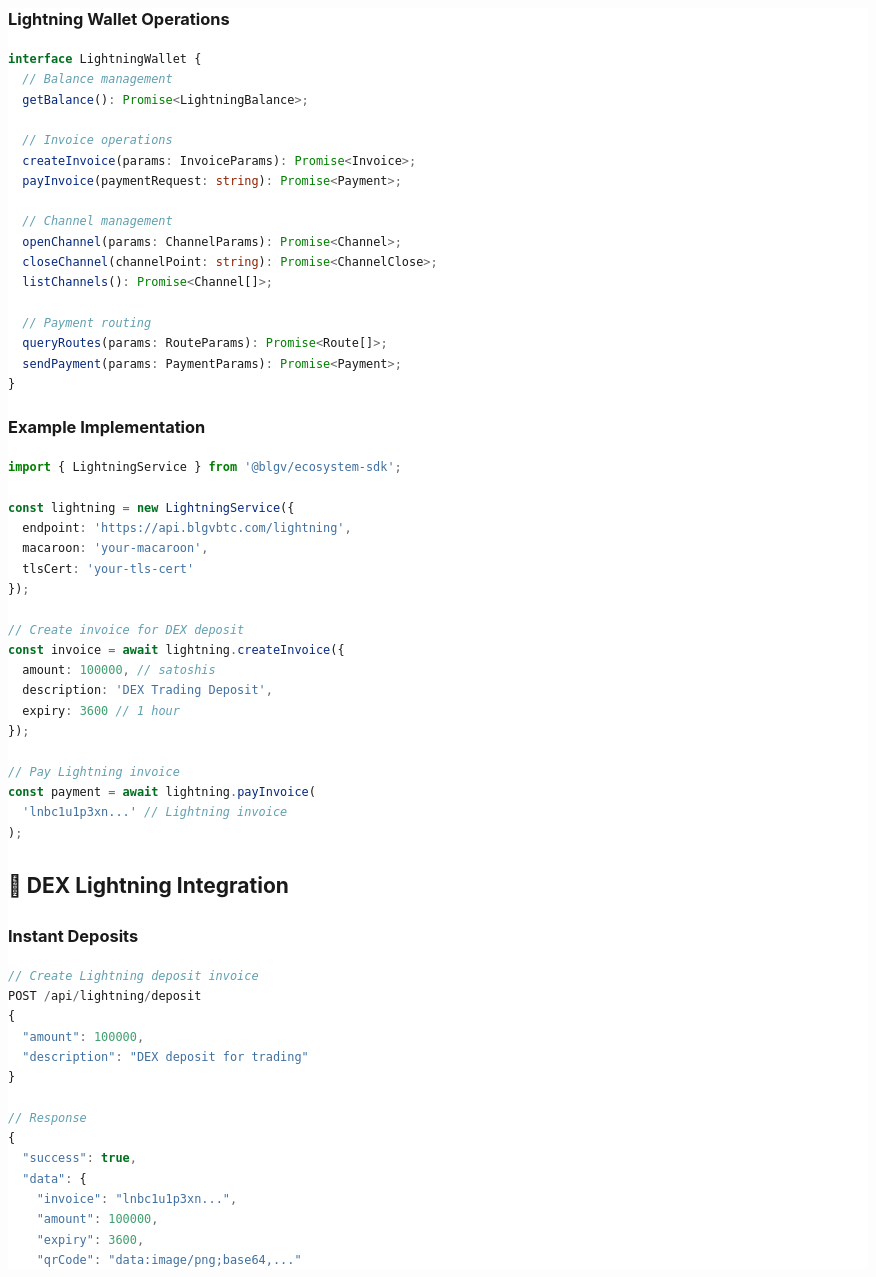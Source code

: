 ### Lightning Wallet Operations
```typescript
interface LightningWallet {
  // Balance management
  getBalance(): Promise<LightningBalance>;
  
  // Invoice operations
  createInvoice(params: InvoiceParams): Promise<Invoice>;
  payInvoice(paymentRequest: string): Promise<Payment>;
  
  // Channel management
  openChannel(params: ChannelParams): Promise<Channel>;
  closeChannel(channelPoint: string): Promise<ChannelClose>;
  listChannels(): Promise<Channel[]>;
  
  // Payment routing
  queryRoutes(params: RouteParams): Promise<Route[]>;
  sendPayment(params: PaymentParams): Promise<Payment>;
}
```

### Example Implementation
```typescript
import { LightningService } from '@blgv/ecosystem-sdk';

const lightning = new LightningService({
  endpoint: 'https://api.blgvbtc.com/lightning',
  macaroon: 'your-macaroon',
  tlsCert: 'your-tls-cert'
});

// Create invoice for DEX deposit
const invoice = await lightning.createInvoice({
  amount: 100000, // satoshis
  description: 'DEX Trading Deposit',
  expiry: 3600 // 1 hour
});

// Pay Lightning invoice
const payment = await lightning.payInvoice(
  'lnbc1u1p3xn...' // Lightning invoice
);
```

## 🏪 **DEX Lightning Integration**

### Instant Deposits
```typescript
// Create Lightning deposit invoice
POST /api/lightning/deposit
{
  "amount": 100000,
  "description": "DEX deposit for trading"
}

// Response
{
  "success": true,
  "data": {
    "invoice": "lnbc1u1p3xn...",
    "amount": 100000,
    "expiry": 3600,
    "qrCode": "data:image/png;base64,..."
```